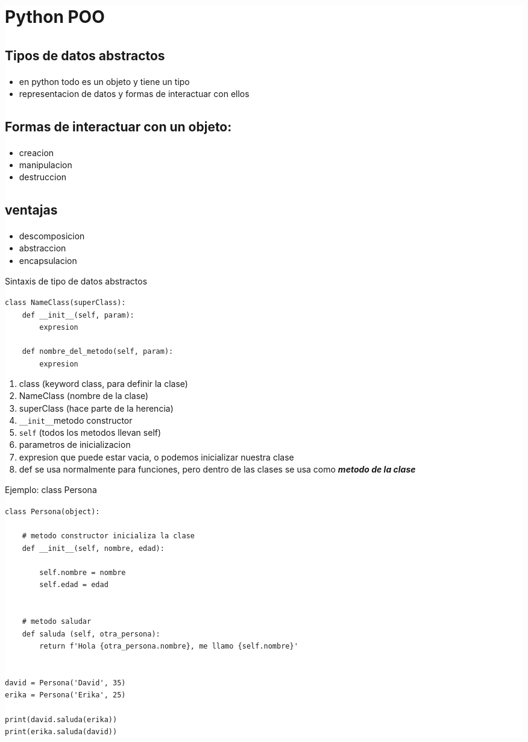# Python POO

## Tipos de datos abstractos

- en python todo es un objeto y tiene un tipo
- representacion de datos y formas de interactuar con ellos

## Formas de interactuar con un objeto:

- creacion
- manipulacion
- destruccion

## ventajas
- descomposicion
- abstraccion
- encapsulacion

Sintaxis de tipo de datos abstractos
~~~
class NameClass(superClass):
	def __init__(self, param):
		expresion

	def nombre_del_metodo(self, param):
		expresion
~~~

1. class (keyword class, para definir la clase)
2. NameClass (nombre de la clase)
3. superClass (hace parte de la herencia)
4. ```__init__```metodo constructor
5. ```self``` (todos los metodos llevan self)
6. parametros de inicializacion
7. expresion que puede estar vacia, o podemos inicializar nuestra clase
8. def se usa normalmente para funciones, pero dentro de las clases se usa como ***metodo de la clase***


Ejemplo: class Persona

~~~
class Persona(object):

	# metodo constructor inicializa la clase
	def __init__(self, nombre, edad):

		self.nombre = nombre
		self.edad = edad


	# metodo saludar
	def saluda (self, otra_persona):
		return f'Hola {otra_persona.nombre}, me llamo {self.nombre}'


david = Persona('David', 35)
erika = Persona('Erika', 25)

print(david.saluda(erika))
print(erika.saluda(david))
~~~
